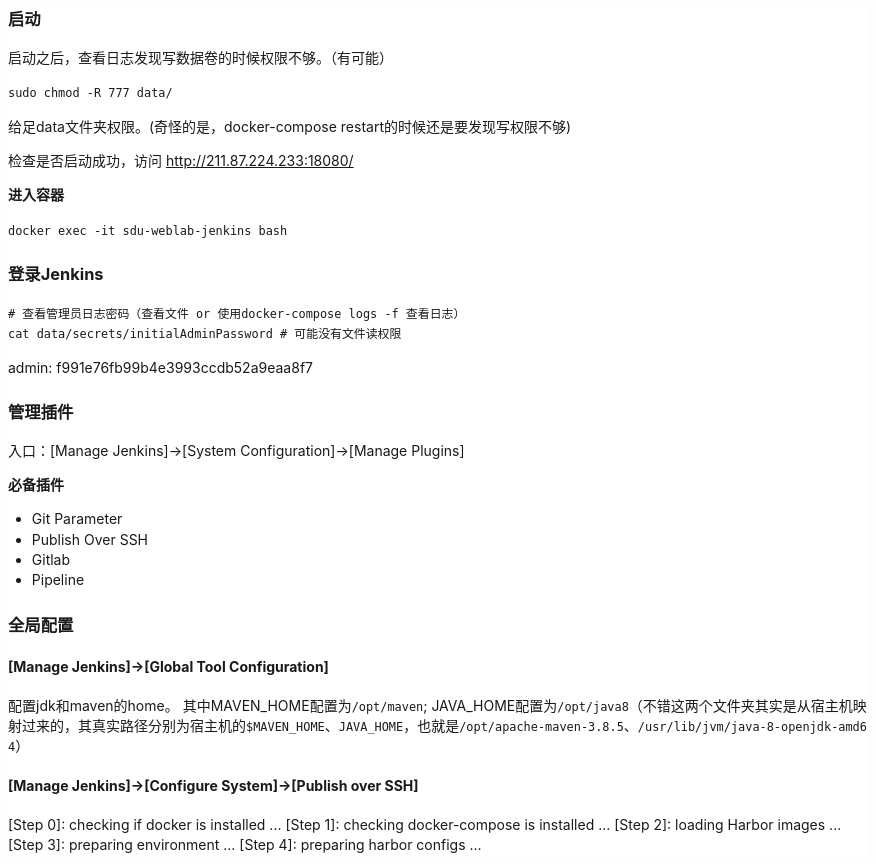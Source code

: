 

### 启动

启动之后，查看日志发现写数据卷的时候权限不够。（有可能）

```shell
sudo chmod -R 777 data/
```

给足data文件夹权限。(奇怪的是，docker-compose restart的时候还是要发现写权限不够)



检查是否启动成功，访问 http://211.87.224.233:18080/



**进入容器**

```shell
docker exec -it sdu-weblab-jenkins bash
```





### 登录Jenkins

```shell
# 查看管理员日志密码（查看文件 or 使用docker-compose logs -f 查看日志）
cat data/secrets/initialAdminPassword # 可能没有文件读权限
```



admin: f991e76fb99b4e3993ccdb52a9eaa8f7

### 管理插件

入口：[Manage Jenkins]->[System Configuration]->[Manage Plugins]



**必备插件**

+ Git Parameter
+ Publish Over SSH
+ Gitlab
+ Pipeline



### 全局配置


####  [Manage Jenkins]->[Global Tool Configuration]
配置jdk和maven的home。
其中MAVEN_HOME配置为`/opt/maven`; JAVA_HOME配置为`/opt/java8`（不错这两个文件夹其实是从宿主机映射过来的，其真实路径分别为宿主机的`$MAVEN_HOME`、`JAVA_HOME`，也就是`/opt/apache-maven-3.8.5`、`/usr/lib/jvm/java-8-openjdk-amd64`）



#### [Manage Jenkins]->[Configure System]->[Publish over SSH]


[Step 0]: checking if docker is installed ...
[Step 1]: checking docker-compose is installed ...
[Step 2]: loading Harbor images ...
[Step 3]: preparing environment ...
[Step 4]: preparing harbor configs ...